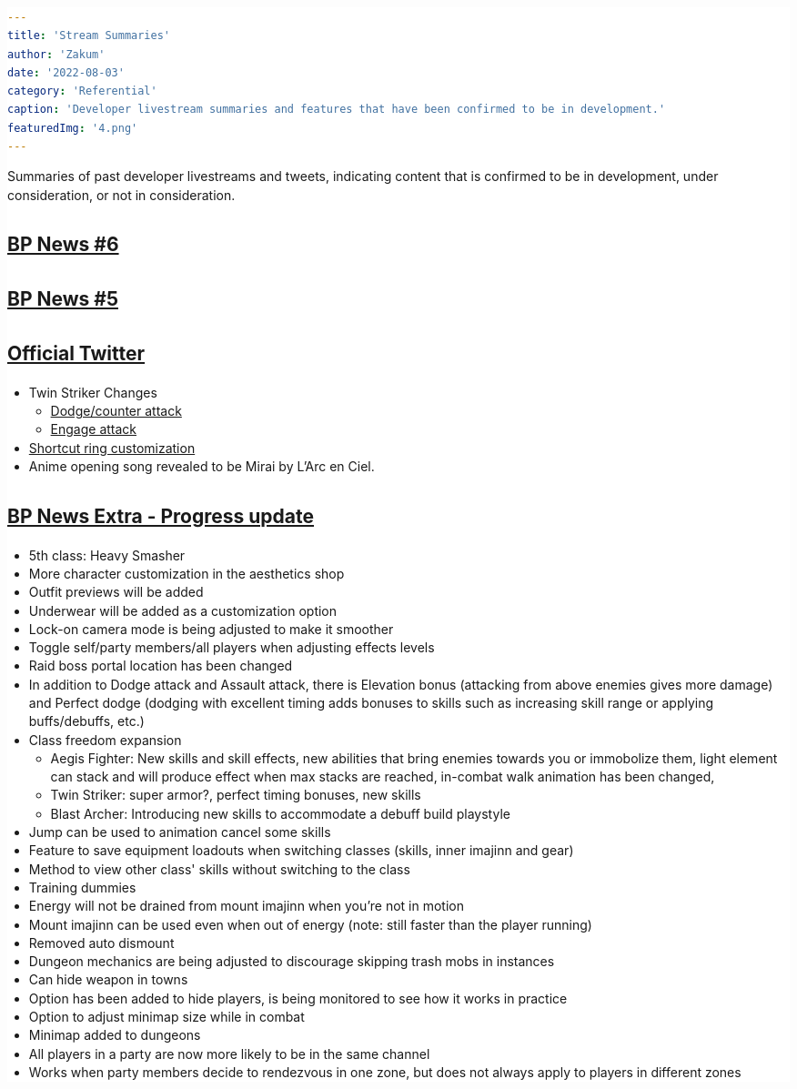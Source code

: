 ```yaml
---
title: 'Stream Summaries'
author: 'Zakum'
date: '2022-08-03'
category: 'Referential'
caption: 'Developer livestream summaries and features that have been confirmed to be in development.'
featuredImg: '4.png'
---
```


Summaries of past developer livestreams and tweets, indicating content that is confirmed to be in development, under consideration, or not in consideration.

## [BP News #6](https://www.youtube.com/watch?v=sH2B1ncdEWM)

## [BP News #5](https://www.youtube.com/watch?v=iwdTAxpLWbU)

## [Official Twitter](https://twitter.com/blueprotocol_jp)
- Twin Striker Changes
    - [Dodge/counter attack](https://twitter.com/BLUEPROTOCOL_JP/status/1339843089624608768)
    - [Engage attack](https://twitter.com/BLUEPROTOCOL_JP/status/1339842838796767235)
- [Shortcut ring customization](https://twitter.com/BLUEPROTOCOL_JP/status/1352526415900635137)
- Anime opening song revealed to be Mirai by L’Arc en Ciel.

## [BP News Extra - Progress update](https://www.youtube.com/watch?v=Gimp2zwYYEY)
- 5th class: Heavy Smasher
- More character customization in the aesthetics shop
- Outfit previews will be added
- Underwear will be added as a customization option 
- Lock-on camera mode is being adjusted to make it smoother
- Toggle self/party members/all players when adjusting effects levels
- Raid boss portal location has been changed
- In addition to Dodge attack and Assault attack, there is Elevation bonus (attacking from above enemies gives more damage) and Perfect dodge (dodging with excellent timing adds bonuses to skills such as increasing skill range or applying buffs/debuffs, etc.)
- Class freedom expansion 
    - Aegis Fighter: New skills and skill effects, new abilities that bring enemies towards you or immobolize them, light element can stack and will produce effect when max stacks are reached, in-combat walk animation has been changed,
    - Twin Striker: super armor?, perfect timing bonuses, new skills
    - Blast Archer: Introducing new skills to accommodate a debuff build playstyle
- Jump can be used to animation cancel some skills
- Feature to save equipment loadouts when switching classes (skills, inner imajinn and gear)
- Method to view other class' skills without switching to the class
- Training dummies 
- Energy will not be drained from mount imajinn when you’re not in motion
- Mount imajinn can be used even when out of energy (note: still faster than the player running)
- Removed auto dismount
- Dungeon mechanics are being adjusted to discourage skipping trash mobs in instances
- Can hide weapon in towns
- Option has been added to hide players, is being monitored to see how it works in practice 
- Option to adjust minimap size while in combat
- Minimap added to dungeons
- All players in a party are now more likely to be in the same channel
- Works when party members decide to rendezvous in one zone, but does not always apply to players in different zones